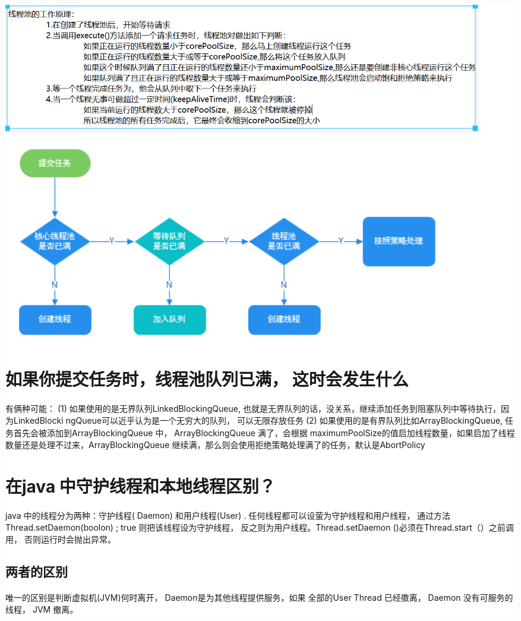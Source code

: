 [![img](img/多线程面试题/o_201025034302线程池工作流程.png)](https://images.cnblogs.com/cnblogs_com/kylinxxx/1675669/o_201025034302线程池工作流程.png)

[![img](img/多线程面试题/o_2010250345341603597438(1).png)](https://images.cnblogs.com/cnblogs_com/kylinxxx/1675669/o_2010250345341603597438(1).png)

# 如果你提交任务时，线程池队列已满， 这时会发生什么

有俩种可能：
(1) 如果使用的是无界队列LinkedBlockingQueue, 也就是无界队列的话，没关系，继续添加任务到阻塞队列中等待执行，因为LinkedBlocki ngQueue可以近乎认为是一个无穷大的队列， 可以无限存放任务 (2) 如果使用的是有界队列比如ArrayBlockingQueue, 任务首先会被添加到ArrayBlockingQueue 中， ArrayBlockingQueue 满了，会根据 maximumPoolSize的值启加线程数量，如果启加了线程数量还是处理不过来，ArrayBlockingQueue 继续满，那么则会使用拒绝策略处理满了的任务，默认是AbortPolicy

# 在java 中守护线程和本地线程区别？

java 中的线程分为两种：守护线程( Daemon) 和用户线程(User) .
任何线程都可以设萤为守护线程和用户线程， 通过方法Thread.setDaemon(boolon) ; true 则把该线程设为守护线程， 反之则为用户线程。Thread.setDaemon ()必须在Thread.start（）之前调用， 否则运行时会抛出异常。

## 两者的区别

唯一的区别是判断虚拟机(JVM)何时离开， Daemon是为其他线程提供服务，如果 全部的User Thread 已经擞离， Daemon 没有可服务的线程， JVM 撤离。
